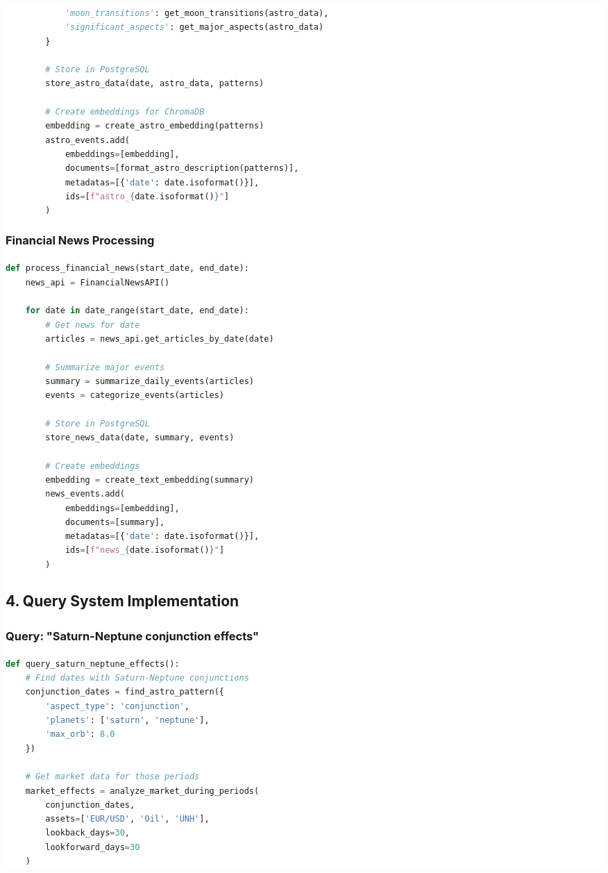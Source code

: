 ```python
            'moon_transitions': get_moon_transitions(astro_data),
            'significant_aspects': get_major_aspects(astro_data)
        }

        # Store in PostgreSQL
        store_astro_data(date, astro_data, patterns)

        # Create embeddings for ChromaDB
        embedding = create_astro_embedding(patterns)
        astro_events.add(
            embeddings=[embedding],
            documents=[format_astro_description(patterns)],
            metadatas=[{'date': date.isoformat()}],
            ids=[f"astro_{date.isoformat()}"]
        )
```

### Financial News Processing
```python
def process_financial_news(start_date, end_date):
    news_api = FinancialNewsAPI()

    for date in date_range(start_date, end_date):
        # Get news for date
        articles = news_api.get_articles_by_date(date)

        # Summarize major events
        summary = summarize_daily_events(articles)
        events = categorize_events(articles)

        # Store in PostgreSQL
        store_news_data(date, summary, events)

        # Create embeddings
        embedding = create_text_embedding(summary)
        news_events.add(
            embeddings=[embedding],
            documents=[summary],
            metadatas=[{'date': date.isoformat()}],
            ids=[f"news_{date.isoformat()}"]
        )
```

## 4. Query System Implementation

### Query: "Saturn-Neptune conjunction effects"
```python
def query_saturn_neptune_effects():
    # Find dates with Saturn-Neptune conjunctions
    conjunction_dates = find_astro_pattern({
        'aspect_type': 'conjunction',
        'planets': ['saturn', 'neptune'],
        'max_orb': 8.0
    })

    # Get market data for those periods
    market_effects = analyze_market_during_periods(
        conjunction_dates,
        assets=['EUR/USD', 'Oil', 'UNH'],
        lookback_days=30,
        lookforward_days=30
    )
```
